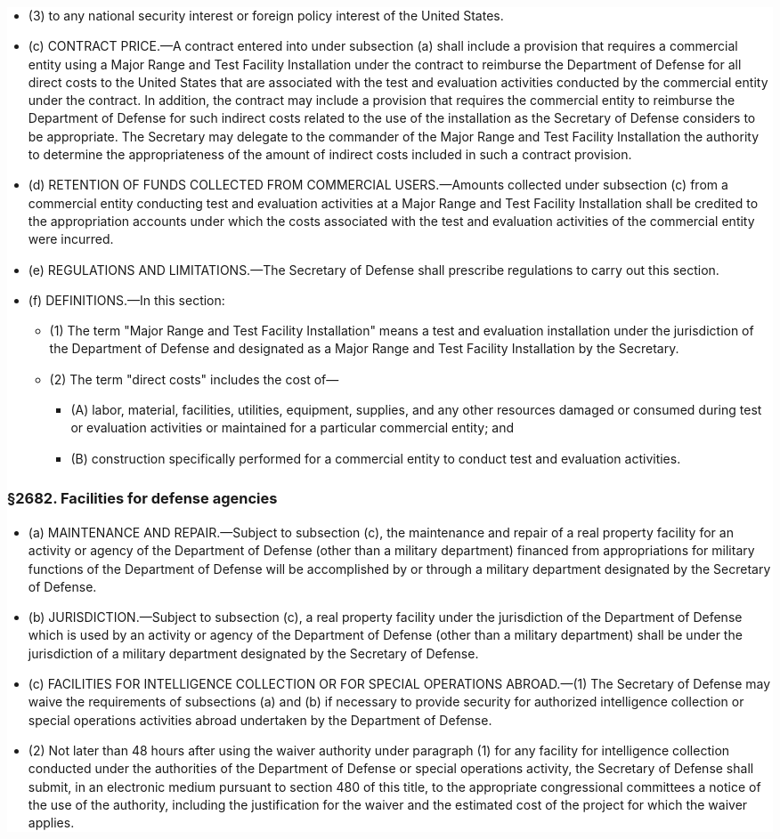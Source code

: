   * (3) to any national security interest or foreign policy interest of the United States.


* (c) CONTRACT PRICE.—A contract entered into under subsection (a) shall include a provision that requires a commercial entity using a Major Range and Test Facility Installation under the contract to reimburse the Department of Defense for all direct costs to the United States that are associated with the test and evaluation activities conducted by the commercial entity under the contract. In addition, the contract may include a provision that requires the commercial entity to reimburse the Department of Defense for such indirect costs related to the use of the installation as the Secretary of Defense considers to be appropriate. The Secretary may delegate to the commander of the Major Range and Test Facility Installation the authority to determine the appropriateness of the amount of indirect costs included in such a contract provision.

* (d) RETENTION OF FUNDS COLLECTED FROM COMMERCIAL USERS.—Amounts collected under subsection (c) from a commercial entity conducting test and evaluation activities at a Major Range and Test Facility Installation shall be credited to the appropriation accounts under which the costs associated with the test and evaluation activities of the commercial entity were incurred.

* (e) REGULATIONS AND LIMITATIONS.—The Secretary of Defense shall prescribe regulations to carry out this section.

* (f) DEFINITIONS.—In this section:

  * (1) The term "Major Range and Test Facility Installation" means a test and evaluation installation under the jurisdiction of the Department of Defense and designated as a Major Range and Test Facility Installation by the Secretary.

  * (2) The term "direct costs" includes the cost of—

    * (A) labor, material, facilities, utilities, equipment, supplies, and any other resources damaged or consumed during test or evaluation activities or maintained for a particular commercial entity; and

    * (B) construction specifically performed for a commercial entity to conduct test and evaluation activities.

### §2682. Facilities for defense agencies
* (a) MAINTENANCE AND REPAIR.—Subject to subsection (c), the maintenance and repair of a real property facility for an activity or agency of the Department of Defense (other than a military department) financed from appropriations for military functions of the Department of Defense will be accomplished by or through a military department designated by the Secretary of Defense.

* (b) JURISDICTION.—Subject to subsection (c), a real property facility under the jurisdiction of the Department of Defense which is used by an activity or agency of the Department of Defense (other than a military department) shall be under the jurisdiction of a military department designated by the Secretary of Defense.

* (c) FACILITIES FOR INTELLIGENCE COLLECTION OR FOR SPECIAL OPERATIONS ABROAD.—(1) The Secretary of Defense may waive the requirements of subsections (a) and (b) if necessary to provide security for authorized intelligence collection or special operations activities abroad undertaken by the Department of Defense.

* (2) Not later than 48 hours after using the waiver authority under paragraph (1) for any facility for intelligence collection conducted under the authorities of the Department of Defense or special operations activity, the Secretary of Defense shall submit, in an electronic medium pursuant to section 480 of this title, to the appropriate congressional committees a notice of the use of the authority, including the justification for the waiver and the estimated cost of the project for which the waiver applies.
